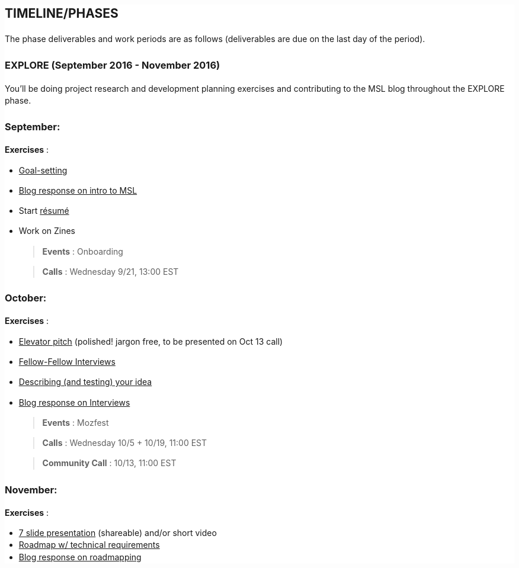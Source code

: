 
## TIMELINE/PHASES

The phase deliverables and work periods are as follows (deliverables are due on the last day of the period).

### EXPLORE (September 2016 - November 2016)

You’ll be doing project research and development planning exercises and contributing to the MSL blog throughout the EXPLORE phase.

### September: 

**Exercises** :

* [Goal-setting](https://github.com/mozillascience/fellows-class-2016/blob/master/explore/goal-setting.md)
* [Blog response on intro to MSL](https://github.com/mozillascience/fellows-class-2016/blob/master/explore/blog-intro.md)
* Start [résumé](https://github.com/mozillascience/fellows-class-2016/blob/master/explore/resume.md)
* Work on Zines



	> **Events** : Onboarding

	> **Calls** : Wednesday 9/21, 13:00 EST

### October:

**Exercises** :
	
* [Elevator pitch](https://github.com/mozillascience/fellows-class-2016/blob/master/explore/elevator_pitch.md) (polished! jargon free, to be 	presented on Oct 13 call)
* [Fellow-Fellow Interviews](https://github.com/mozillascience/fellows-class-2016/blob/master/explore/fellow_interviews.md)
* [Describing (and testing) your idea](https://github.com/mozillascience/fellows-class-2016/blob/master/explore/description.md)
* [Blog response on Interviews](https://github.com/mozillascience/fellows-class-2016/blob/master/explore/blog-interviews.md)


	> **Events** : Mozfest

	> **Calls** : Wednesday 10/5 + 10/19, 11:00 EST

	> **Community Call** : 10/13, 11:00 EST

### November:  

**Exercises** :
	
* [7 slide presentation](https://github.com/mozillascience/fellows-class-2016/blob/master/explore/presentation.md) (shareable) and/or short video
* [Roadmap w/ technical requirements](https://github.com/mozillascience/fellows-class-2016/blob/master/explore/roadmapping.md)
* [Blog response on roadmapping](https://github.com/mozillascience/fellows-class-2016/blob/master/explore/blog-roadmapping.md)
